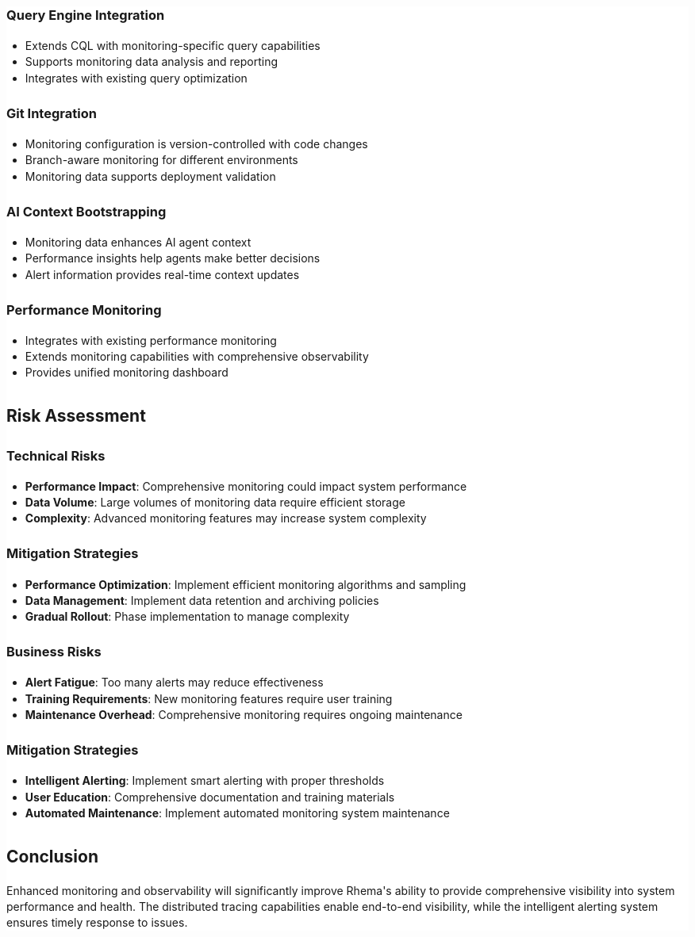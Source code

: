### Query Engine Integration
- Extends CQL with monitoring-specific query capabilities
- Supports monitoring data analysis and reporting
- Integrates with existing query optimization

### Git Integration
- Monitoring configuration is version-controlled with code changes
- Branch-aware monitoring for different environments
- Monitoring data supports deployment validation

### AI Context Bootstrapping
- Monitoring data enhances AI agent context
- Performance insights help agents make better decisions
- Alert information provides real-time context updates

### Performance Monitoring
- Integrates with existing performance monitoring
- Extends monitoring capabilities with comprehensive observability
- Provides unified monitoring dashboard

## Risk Assessment

### Technical Risks
- **Performance Impact**: Comprehensive monitoring could impact system performance
- **Data Volume**: Large volumes of monitoring data require efficient storage
- **Complexity**: Advanced monitoring features may increase system complexity

### Mitigation Strategies
- **Performance Optimization**: Implement efficient monitoring algorithms and sampling
- **Data Management**: Implement data retention and archiving policies
- **Gradual Rollout**: Phase implementation to manage complexity

### Business Risks
- **Alert Fatigue**: Too many alerts may reduce effectiveness
- **Training Requirements**: New monitoring features require user training
- **Maintenance Overhead**: Comprehensive monitoring requires ongoing maintenance

### Mitigation Strategies
- **Intelligent Alerting**: Implement smart alerting with proper thresholds
- **User Education**: Comprehensive documentation and training materials
- **Automated Maintenance**: Implement automated monitoring system maintenance

## Conclusion

Enhanced monitoring and observability will significantly improve Rhema's ability to provide comprehensive visibility into system performance and health. The distributed tracing capabilities enable end-to-end visibility, while the intelligent alerting system ensures timely response to issues.
